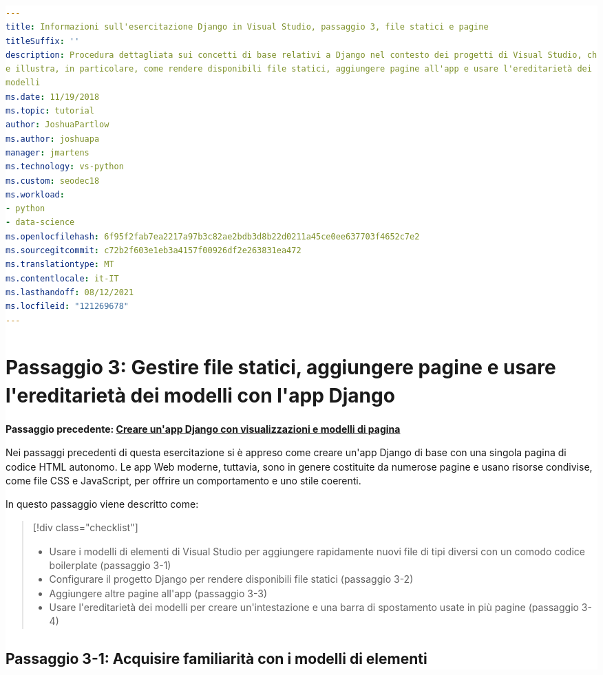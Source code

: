 ```yaml
---
title: Informazioni sull'esercitazione Django in Visual Studio, passaggio 3, file statici e pagine
titleSuffix: ''
description: Procedura dettagliata sui concetti di base relativi a Django nel contesto dei progetti di Visual Studio, che illustra, in particolare, come rendere disponibili file statici, aggiungere pagine all'app e usare l'ereditarietà dei modelli
ms.date: 11/19/2018
ms.topic: tutorial
author: JoshuaPartlow
ms.author: joshuapa
manager: jmartens
ms.technology: vs-python
ms.custom: seodec18
ms.workload:
- python
- data-science
ms.openlocfilehash: 6f95f2fab7ea2217a97b3c82ae2bdb3d8b22d0211a45ce0ee637703f4652c7e2
ms.sourcegitcommit: c72b2f603e1eb3a4157f00926df2e263831ea472
ms.translationtype: MT
ms.contentlocale: it-IT
ms.lasthandoff: 08/12/2021
ms.locfileid: "121269678"
---
```

# <a name="step-3-serve-static-files-add-pages-and-use-template-inheritance-with-django-app"></a>Passaggio 3: Gestire file statici, aggiungere pagine e usare l'ereditarietà dei modelli con l'app Django

**Passaggio precedente: [Creare un'app Django con visualizzazioni e modelli di pagina](learn-django-in-visual-studio-step-02-create-an-app.md)**

Nei passaggi precedenti di questa esercitazione si è appreso come creare un'app Django di base con una singola pagina di codice HTML autonomo. Le app Web moderne, tuttavia, sono in genere costituite da numerose pagine e usano risorse condivise, come file CSS e JavaScript, per offrire un comportamento e uno stile coerenti.

In questo passaggio viene descritto come:

> [!div class="checklist"]
> - Usare i modelli di elementi di Visual Studio per aggiungere rapidamente nuovi file di tipi diversi con un comodo codice boilerplate (passaggio 3-1)
> - Configurare il progetto Django per rendere disponibili file statici (passaggio 3-2)
> - Aggiungere altre pagine all'app (passaggio 3-3)
> - Usare l'ereditarietà dei modelli per creare un'intestazione e una barra di spostamento usate in più pagine (passaggio 3-4)

## <a name="step-3-1-become-familiar-with-item-templates"></a>Passaggio 3-1: Acquisire familiarità con i modelli di elementi
